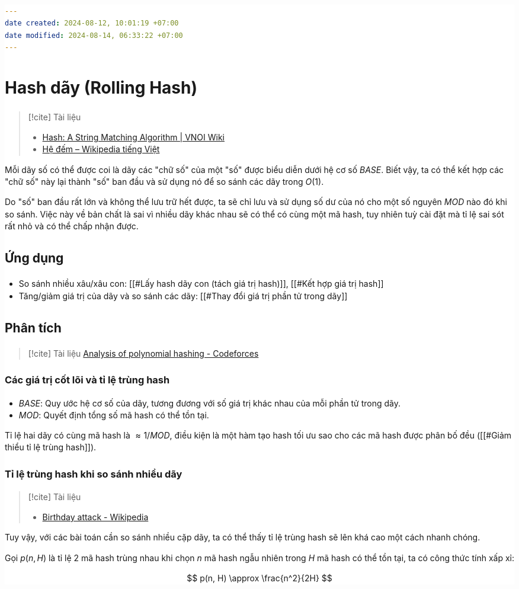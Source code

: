```yaml
---
date created: 2024-08-12, 10:01:19 +07:00
date modified: 2024-08-14, 06:33:22 +07:00
---
```


# Hash dãy (Rolling Hash)

> [!cite] Tài liệu
> - [Hash: A String Matching Algorithm | VNOI Wiki](https://wiki.vnoi.info/algo/string/hash)
> - [Hệ đếm – Wikipedia tiếng Việt](https://vi.wikipedia.org/wiki/H%E1%BB%87_%C4%91%E1%BA%BFm)

Mỗi dãy số có thể được coi là dãy các "chữ số" của một "số" được biểu diễn dưới hệ cơ số $BASE$. Biết vậy, ta có thể kết hợp các "chữ số" này lại thành "số" ban đầu và sử dụng nó để so sánh các dãy trong $O(1)$.

Do "số" ban đầu rất lớn và không thể lưu trữ hết được, ta sẽ chỉ lưu và sử dụng số dư của nó cho một số nguyên $MOD$ nào đó khi so sánh. Việc này về bản chất là sai vì nhiều dãy khác nhau sẽ có thể có cùng một mã hash, tuy nhiên tuỳ cài đặt mà tỉ lệ sai sót rất nhỏ và có thể chấp nhận được.

## Ứng dụng

- So sánh nhiều xâu/xâu con: [[#Lấy hash dãy con (tách giá trị hash)]], [[#Kết hợp giá trị hash]]
- Tăng/giảm giá trị của dãy và so sánh các dãy: [[#Thay đổi giá trị phần tử trong dãy]]

## Phân tích

> [!cite] Tài liệu
> [Analysis of polynomial hashing - Codeforces](https://codeforces.com/blog/entry/100027)

### Các giá trị cốt lõi và tỉ lệ trùng hash

- $BASE$: Quy ước hệ cơ số của dãy, tương đương với số giá trị khác nhau của mỗi phần tử trong dãy.
- $MOD$: Quyết định tổng số mã hash có thể tồn tại.

 Tỉ lệ hai dãy có cùng mã hash là $\approx 1/MOD$, điều kiện là một hàm tạo hash tối ưu sao cho các mã hash được phân bố đều ([[#Giảm thiểu tỉ lệ trùng hash]]).

### Tỉ lệ trùng hash khi so sánh nhiều dãy

> [!cite] Tài liệu
> - [Birthday attack - Wikipedia](https://en.wikipedia.org/wiki/Birthday_attack)

Tuy vậy, với các bài toán cần so sánh nhiều cặp dãy, ta có thể thấy tỉ lệ trùng hash sẽ lên khá cao một cách nhanh chóng.

Gọi $p(n, H)$ là tỉ lệ 2 mã hash trùng nhau khi chọn $n$ mã hash ngẫu nhiên trong $H$ mã hash có thể tồn tại, ta có công thức tính xấp xỉ:

$$
p(n, H) \approx \frac{n^2}{2H}
$$
